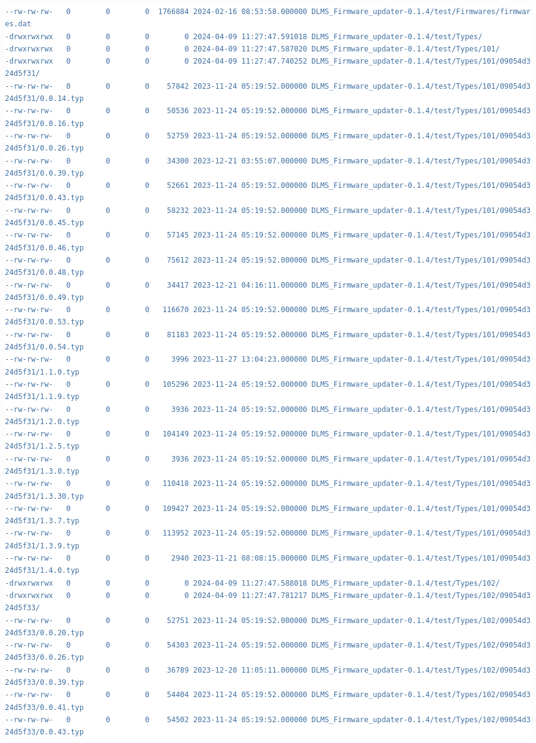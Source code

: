 ```diff
--rw-rw-rw-   0        0        0  1766884 2024-02-16 08:53:58.000000 DLMS_Firmware_updater-0.1.4/test/Firmwares/firmwares.dat
-drwxrwxrwx   0        0        0        0 2024-04-09 11:27:47.591018 DLMS_Firmware_updater-0.1.4/test/Types/
-drwxrwxrwx   0        0        0        0 2024-04-09 11:27:47.587020 DLMS_Firmware_updater-0.1.4/test/Types/101/
-drwxrwxrwx   0        0        0        0 2024-04-09 11:27:47.740252 DLMS_Firmware_updater-0.1.4/test/Types/101/09054d324d5f31/
--rw-rw-rw-   0        0        0    57842 2023-11-24 05:19:52.000000 DLMS_Firmware_updater-0.1.4/test/Types/101/09054d324d5f31/0.0.14.typ
--rw-rw-rw-   0        0        0    50536 2023-11-24 05:19:52.000000 DLMS_Firmware_updater-0.1.4/test/Types/101/09054d324d5f31/0.0.16.typ
--rw-rw-rw-   0        0        0    52759 2023-11-24 05:19:52.000000 DLMS_Firmware_updater-0.1.4/test/Types/101/09054d324d5f31/0.0.26.typ
--rw-rw-rw-   0        0        0    34300 2023-12-21 03:55:07.000000 DLMS_Firmware_updater-0.1.4/test/Types/101/09054d324d5f31/0.0.39.typ
--rw-rw-rw-   0        0        0    52661 2023-11-24 05:19:52.000000 DLMS_Firmware_updater-0.1.4/test/Types/101/09054d324d5f31/0.0.43.typ
--rw-rw-rw-   0        0        0    58232 2023-11-24 05:19:52.000000 DLMS_Firmware_updater-0.1.4/test/Types/101/09054d324d5f31/0.0.45.typ
--rw-rw-rw-   0        0        0    57145 2023-11-24 05:19:52.000000 DLMS_Firmware_updater-0.1.4/test/Types/101/09054d324d5f31/0.0.46.typ
--rw-rw-rw-   0        0        0    75612 2023-11-24 05:19:52.000000 DLMS_Firmware_updater-0.1.4/test/Types/101/09054d324d5f31/0.0.48.typ
--rw-rw-rw-   0        0        0    34417 2023-12-21 04:16:11.000000 DLMS_Firmware_updater-0.1.4/test/Types/101/09054d324d5f31/0.0.49.typ
--rw-rw-rw-   0        0        0   116670 2023-11-24 05:19:52.000000 DLMS_Firmware_updater-0.1.4/test/Types/101/09054d324d5f31/0.0.53.typ
--rw-rw-rw-   0        0        0    81183 2023-11-24 05:19:52.000000 DLMS_Firmware_updater-0.1.4/test/Types/101/09054d324d5f31/0.0.54.typ
--rw-rw-rw-   0        0        0     3996 2023-11-27 13:04:23.000000 DLMS_Firmware_updater-0.1.4/test/Types/101/09054d324d5f31/1.1.0.typ
--rw-rw-rw-   0        0        0   105296 2023-11-24 05:19:52.000000 DLMS_Firmware_updater-0.1.4/test/Types/101/09054d324d5f31/1.1.9.typ
--rw-rw-rw-   0        0        0     3936 2023-11-24 05:19:52.000000 DLMS_Firmware_updater-0.1.4/test/Types/101/09054d324d5f31/1.2.0.typ
--rw-rw-rw-   0        0        0   104149 2023-11-24 05:19:52.000000 DLMS_Firmware_updater-0.1.4/test/Types/101/09054d324d5f31/1.2.5.typ
--rw-rw-rw-   0        0        0     3936 2023-11-24 05:19:52.000000 DLMS_Firmware_updater-0.1.4/test/Types/101/09054d324d5f31/1.3.0.typ
--rw-rw-rw-   0        0        0   110418 2023-11-24 05:19:52.000000 DLMS_Firmware_updater-0.1.4/test/Types/101/09054d324d5f31/1.3.30.typ
--rw-rw-rw-   0        0        0   109427 2023-11-24 05:19:52.000000 DLMS_Firmware_updater-0.1.4/test/Types/101/09054d324d5f31/1.3.7.typ
--rw-rw-rw-   0        0        0   113952 2023-11-24 05:19:52.000000 DLMS_Firmware_updater-0.1.4/test/Types/101/09054d324d5f31/1.3.9.typ
--rw-rw-rw-   0        0        0     2940 2023-11-21 08:08:15.000000 DLMS_Firmware_updater-0.1.4/test/Types/101/09054d324d5f31/1.4.0.typ
-drwxrwxrwx   0        0        0        0 2024-04-09 11:27:47.588018 DLMS_Firmware_updater-0.1.4/test/Types/102/
-drwxrwxrwx   0        0        0        0 2024-04-09 11:27:47.781217 DLMS_Firmware_updater-0.1.4/test/Types/102/09054d324d5f33/
--rw-rw-rw-   0        0        0    52751 2023-11-24 05:19:52.000000 DLMS_Firmware_updater-0.1.4/test/Types/102/09054d324d5f33/0.0.20.typ
--rw-rw-rw-   0        0        0    54303 2023-11-24 05:19:52.000000 DLMS_Firmware_updater-0.1.4/test/Types/102/09054d324d5f33/0.0.26.typ
--rw-rw-rw-   0        0        0    36789 2023-12-20 11:05:11.000000 DLMS_Firmware_updater-0.1.4/test/Types/102/09054d324d5f33/0.0.39.typ
--rw-rw-rw-   0        0        0    54404 2023-11-24 05:19:52.000000 DLMS_Firmware_updater-0.1.4/test/Types/102/09054d324d5f33/0.0.41.typ
--rw-rw-rw-   0        0        0    54502 2023-11-24 05:19:52.000000 DLMS_Firmware_updater-0.1.4/test/Types/102/09054d324d5f33/0.0.43.typ
```